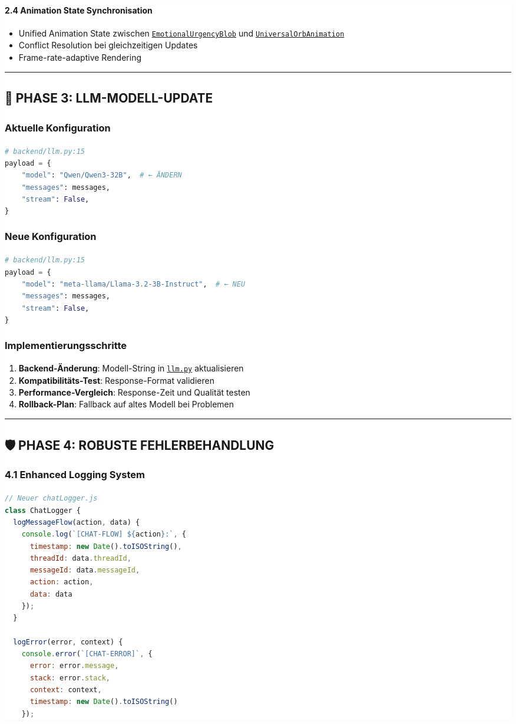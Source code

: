 #### **2.4 Animation State Synchronisation**
- Unified Animation State zwischen [`EmotionalUrgencyBlob`](frontend/react-components/src/components/EmotionalUrgencyBlob.jsx) und [`UniversalOrbAnimation`](frontend/react-components/src/components/UniversalOrbAnimation.jsx)
- Conflict Resolution bei gleichzeitigen Updates
- Frame-rate-adaptive Rendering

---

## 🤖 PHASE 3: LLM-MODELL-UPDATE

### **Aktuelle Konfiguration**
```python
# backend/llm.py:15
payload = {
    "model": "Qwen/Qwen3-32B",  # ← ÄNDERN
    "messages": messages,
    "stream": False,
}
```

### **Neue Konfiguration**
```python
# backend/llm.py:15
payload = {
    "model": "meta-llama/Llama-3.2-3B-Instruct",  # ← NEU
    "messages": messages,
    "stream": False,
}
```

### **Implementierungsschritte**
1. **Backend-Änderung**: Modell-String in [`llm.py`](backend/llm.py:15) aktualisieren
2. **Kompatibilitäts-Test**: Response-Format validieren
3. **Performance-Vergleich**: Response-Zeit und Qualität testen
4. **Rollback-Plan**: Fallback auf altes Modell bei Problemen

---

## 🛡️ PHASE 4: ROBUSTE FEHLERBEHANDLUNG

### **4.1 Enhanced Logging System**
```javascript
// Neuer chatLogger.js
class ChatLogger {
  logMessageFlow(action, data) {
    console.log(`[CHAT-FLOW] ${action}:`, {
      timestamp: new Date().toISOString(),
      threadId: data.threadId,
      messageId: data.messageId,
      action: action,
      data: data
    });
  }
  
  logError(error, context) {
    console.error(`[CHAT-ERROR]`, {
      error: error.message,
      stack: error.stack,
      context: context,
      timestamp: new Date().toISOString()
    });
```